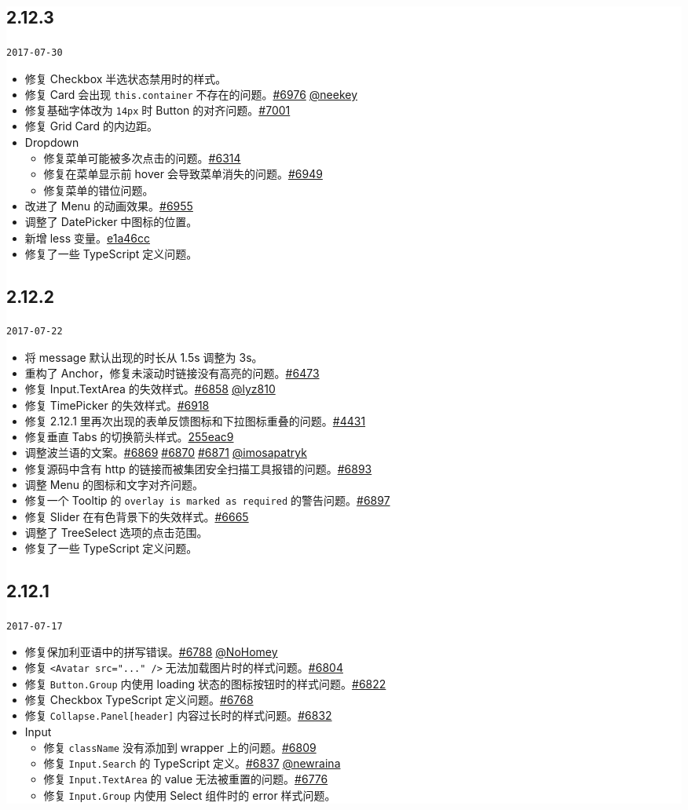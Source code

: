 ## 2.12.3

`2017-07-30`

- 修复 Checkbox 半选状态禁用时的样式。
- 修复 Card 会出现 `this.container` 不存在的问题。[#6976](https://github.com/ant-design/ant-design/pull/6976) [@neekey](https://github.com/neekey)
- 修复基础字体改为 `14px` 时 Button 的对齐问题。[#7001](https://github.com/ant-design/ant-design/issues/7001)
- 修复 Grid Card 的内边距。
- Dropdown
  - 修复菜单可能被多次点击的问题。[#6314](https://github.com/ant-design/ant-design/issues/6314)
  - 修复在菜单显示前 hover 会导致菜单消失的问题。[#6949](https://github.com/ant-design/ant-design/issues/6949)
  - 修复菜单的错位问题。
- 改进了 Menu 的动画效果。[#6955](https://github.com/ant-design/ant-design/pull/6955)
- 调整了 DatePicker 中图标的位置。
- 新增 less 变量。[e1a46cc](https://github.com/ant-design/ant-design/commit/e1a46cc419fb4975ae1782ba793b378c8e584057)
- 修复了一些 TypeScript 定义问题。

## 2.12.2

`2017-07-22`

- 将 message 默认出现的时长从 1.5s 调整为 3s。
- 重构了 Anchor，修复未滚动时链接没有高亮的问题。[#6473](https://github.com/ant-design/ant-design/issues/6473)
- 修复 Input.TextArea 的失效样式。[#6858](https://github.com/ant-design/ant-design/pull/6858) [@lyz810](https://github.com/lyz810)
- 修复 TimePicker 的失效样式。[#6918](https://github.com/ant-design/ant-design/issues/6918)
- 修复 2.12.1 里再次出现的表单反馈图标和下拉图标重叠的问题。[#4431](https://github.com/ant-design/ant-design/issues/4431)
- 修复垂直 Tabs 的切换箭头样式。[255eac9](https://github.com/ant-design/ant-design/commit/255eac907949ded5b79f216a29831dcf4afa9362)
- 调整波兰语的文案。[#6869](https://github.com/ant-design/ant-design/pull/6869) [#6870](https://github.com/ant-design/ant-design/pull/6870) [#6871](https://github.com/ant-design/ant-design/pull/6871) [@imosapatryk](https://github.com/imosapatryk)
- 修复源码中含有 http 的链接而被集团安全扫描工具报错的问题。[#6893](https://github.com/ant-design/ant-design/issues/6893)
- 调整 Menu 的图标和文字对齐问题。
- 修复一个 Tooltip 的 `overlay is marked as required` 的警告问题。[#6897](https://github.com/ant-design/ant-design/issues/6897)
- 修复 Slider 在有色背景下的失效样式。[#6665](https://github.com/ant-design/ant-design/issues/6665)
- 调整了 TreeSelect 选项的点击范围。
- 修复了一些 TypeScript 定义问题。

## 2.12.1

`2017-07-17`

- 修复保加利亚语中的拼写错误。[#6788](https://github.com/ant-design/ant-design/pull/6788) [@NoHomey](https://github.com/NoHomey)
- 修复 `<Avatar src="..." />` 无法加载图片时的样式问题。[#6804](https://github.com/ant-design/ant-design/issues/6804)
- 修复 `Button.Group` 内使用 loading 状态的图标按钮时的样式问题。[#6822](https://github.com/ant-design/ant-design/issues/6822)
- 修复 Checkbox TypeScript 定义问题。[#6768](https://github.com/ant-design/ant-design/issues/6768)
- 修复 `Collapse.Panel[header]` 内容过长时的样式问题。[#6832](https://github.com/ant-design/ant-design/issues/6832)
- Input
  - 修复 `className` 没有添加到 wrapper 上的问题。[#6809](https://github.com/ant-design/ant-design/issues/6809)
  - 修复 `Input.Search` 的 TypeScript 定义。[#6837](https://github.com/ant-design/ant-design/pull/6837) [@newraina](https://github.com/newraina)
  - 修复 `Input.TextArea` 的 value 无法被重置的问题。[#6776](https://github.com/ant-design/ant-design/issues/6776)
  - 修复 `Input.Group` 内使用 Select 组件时的 error 样式问题。
